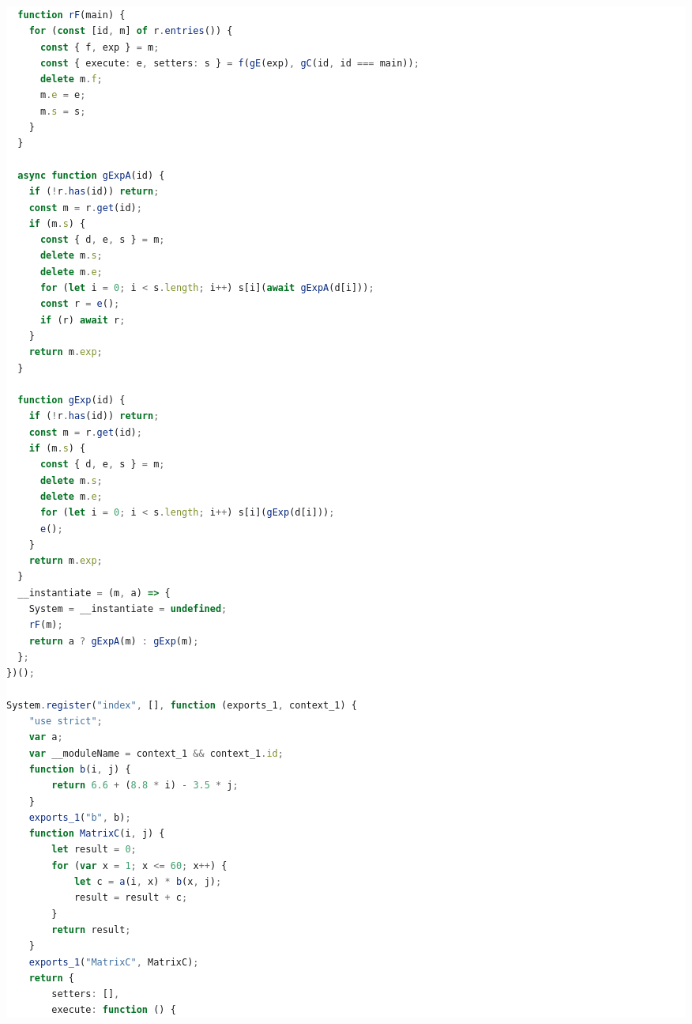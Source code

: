 ```typescript
  function rF(main) {
    for (const [id, m] of r.entries()) {
      const { f, exp } = m;
      const { execute: e, setters: s } = f(gE(exp), gC(id, id === main));
      delete m.f;
      m.e = e;
      m.s = s;
    }
  }

  async function gExpA(id) {
    if (!r.has(id)) return;
    const m = r.get(id);
    if (m.s) {
      const { d, e, s } = m;
      delete m.s;
      delete m.e;
      for (let i = 0; i < s.length; i++) s[i](await gExpA(d[i]));
      const r = e();
      if (r) await r;
    }
    return m.exp;
  }

  function gExp(id) {
    if (!r.has(id)) return;
    const m = r.get(id);
    if (m.s) {
      const { d, e, s } = m;
      delete m.s;
      delete m.e;
      for (let i = 0; i < s.length; i++) s[i](gExp(d[i]));
      e();
    }
    return m.exp;
  }
  __instantiate = (m, a) => {
    System = __instantiate = undefined;
    rF(m);
    return a ? gExpA(m) : gExp(m);
  };
})();

System.register("index", [], function (exports_1, context_1) {
    "use strict";
    var a;
    var __moduleName = context_1 && context_1.id;
    function b(i, j) {
        return 6.6 + (8.8 * i) - 3.5 * j;
    }
    exports_1("b", b);
    function MatrixC(i, j) {
        let result = 0;
        for (var x = 1; x <= 60; x++) {
            let c = a(i, x) * b(x, j);
            result = result + c;
        }
        return result;
    }
    exports_1("MatrixC", MatrixC);
    return {
        setters: [],
        execute: function () {
```